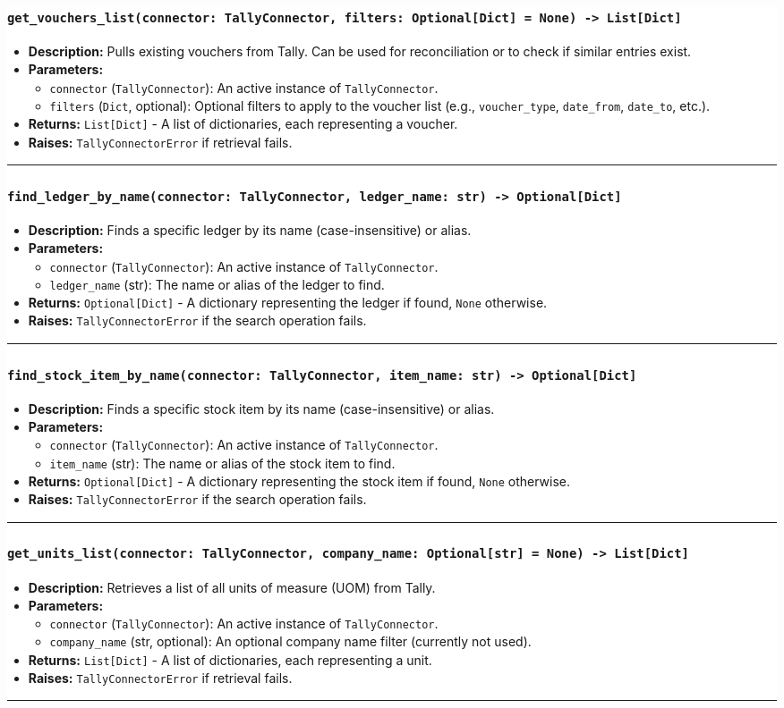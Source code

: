 
### `get_vouchers_list(connector: TallyConnector, filters: Optional[Dict] = None) -> List[Dict]`

*   **Description:** Pulls existing vouchers from Tally. Can be used for reconciliation or to check if similar entries exist.
*   **Parameters:**
    *   `connector` (`TallyConnector`): An active instance of `TallyConnector`.
    *   `filters` (`Dict`, optional): Optional filters to apply to the voucher list (e.g., `voucher_type`, `date_from`, `date_to`, etc.).
*   **Returns:** `List[Dict]` - A list of dictionaries, each representing a voucher.
*   **Raises:** `TallyConnectorError` if retrieval fails.

---

### `find_ledger_by_name(connector: TallyConnector, ledger_name: str) -> Optional[Dict]`

*   **Description:** Finds a specific ledger by its name (case-insensitive) or alias.
*   **Parameters:**
    *   `connector` (`TallyConnector`): An active instance of `TallyConnector`.
    *   `ledger_name` (str): The name or alias of the ledger to find.
*   **Returns:** `Optional[Dict]` - A dictionary representing the ledger if found, `None` otherwise.
*   **Raises:** `TallyConnectorError` if the search operation fails.

---

### `find_stock_item_by_name(connector: TallyConnector, item_name: str) -> Optional[Dict]`

*   **Description:** Finds a specific stock item by its name (case-insensitive) or alias.
*   **Parameters:**
    *   `connector` (`TallyConnector`): An active instance of `TallyConnector`.
    *   `item_name` (str): The name or alias of the stock item to find.
*   **Returns:** `Optional[Dict]` - A dictionary representing the stock item if found, `None` otherwise.
*   **Raises:** `TallyConnectorError` if the search operation fails.

---

### `get_units_list(connector: TallyConnector, company_name: Optional[str] = None) -> List[Dict]`

*   **Description:** Retrieves a list of all units of measure (UOM) from Tally.
*   **Parameters:**
    *   `connector` (`TallyConnector`): An active instance of `TallyConnector`.
    *   `company_name` (str, optional): An optional company name filter (currently not used).
*   **Returns:** `List[Dict]` - A list of dictionaries, each representing a unit.
*   **Raises:** `TallyConnectorError` if retrieval fails.

---
